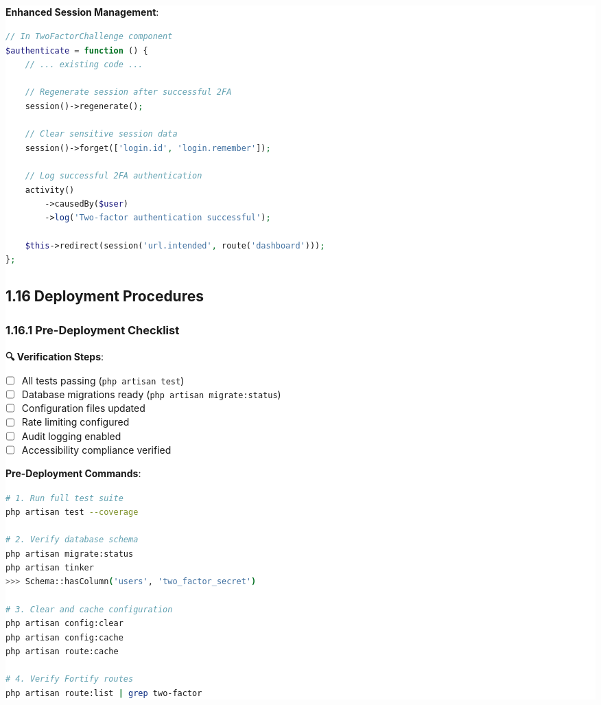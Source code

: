 **Enhanced Session Management**:

```php
// In TwoFactorChallenge component
$authenticate = function () {
    // ... existing code ...

    // Regenerate session after successful 2FA
    session()->regenerate();

    // Clear sensitive session data
    session()->forget(['login.id', 'login.remember']);

    // Log successful 2FA authentication
    activity()
        ->causedBy($user)
        ->log('Two-factor authentication successful');

    $this->redirect(session('url.intended', route('dashboard')));
};
```

## 1.16 Deployment Procedures

### 1.16.1 Pre-Deployment Checklist

**🔍 Verification Steps**:

- [ ] All tests passing (`php artisan test`)
- [ ] Database migrations ready (`php artisan migrate:status`)
- [ ] Configuration files updated
- [ ] Rate limiting configured
- [ ] Audit logging enabled
- [ ] Accessibility compliance verified

**Pre-Deployment Commands**:

```bash
# 1. Run full test suite
php artisan test --coverage

# 2. Verify database schema
php artisan migrate:status
php artisan tinker
>>> Schema::hasColumn('users', 'two_factor_secret')

# 3. Clear and cache configuration
php artisan config:clear
php artisan config:cache
php artisan route:cache

# 4. Verify Fortify routes
php artisan route:list | grep two-factor
```
